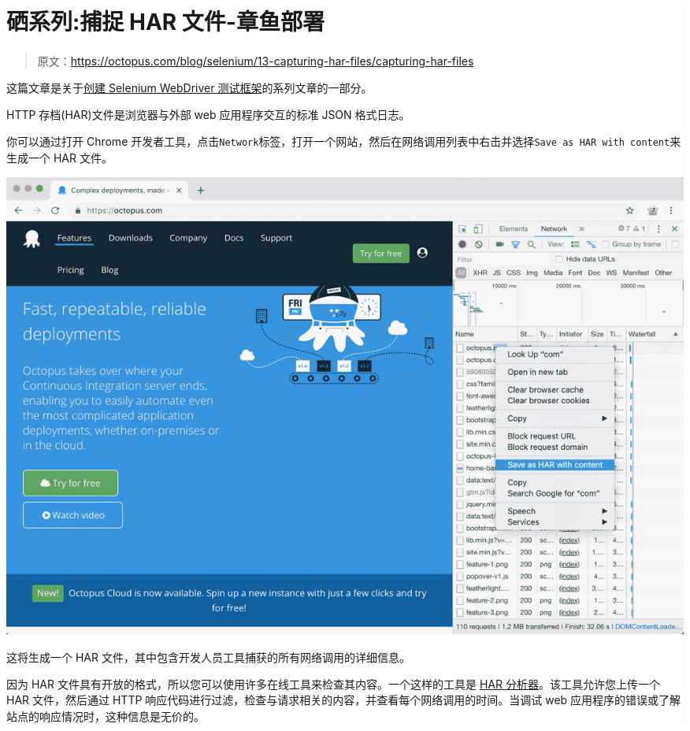 # 硒系列:捕捉 HAR 文件-章鱼部署

> 原文：<https://octopus.com/blog/selenium/13-capturing-har-files/capturing-har-files>

这篇文章是关于[创建 Selenium WebDriver 测试框架](/blog/selenium/0-toc/webdriver-toc)的系列文章的一部分。

HTTP 存档(HAR)文件是浏览器与外部 web 应用程序交互的标准 JSON 格式日志。

你可以通过打开 Chrome 开发者工具，点击`Network`标签，打开一个网站，然后在网络调用列表中右击并选择`Save as HAR with content`来生成一个 HAR 文件。

[![](img/d530566f4fc6815c124bd1bccd9dd734.png)](#)

这将生成一个 HAR 文件，其中包含开发人员工具捕获的所有网络调用的详细信息。

因为 HAR 文件具有开放的格式，所以您可以使用许多在线工具来检查其内容。一个这样的工具是 [HAR 分析器](https://toolbox.googleapps.com/apps/har_analyzer/)。该工具允许您上传一个 HAR 文件，然后通过 HTTP 响应代码进行过滤，检查与请求相关的内容，并查看每个网络调用的时间。当调试 web 应用程序的错误或了解站点的响应情况时，这种信息是无价的。
